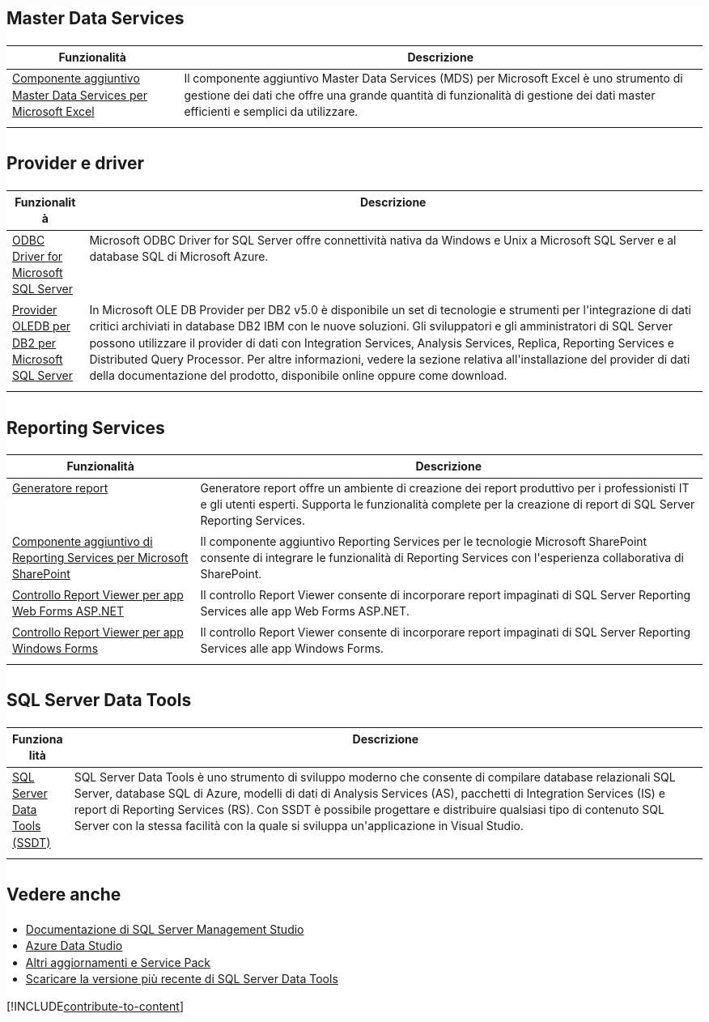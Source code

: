## <a name="master-data-services"></a>Master Data Services

| Funzionalità | Descrizione |
|----|-----|
| [Componente aggiuntivo Master Data Services per Microsoft Excel](https://go.microsoft.com/fwlink/?LinkID=390972) | Il componente aggiuntivo Master Data Services (MDS) per Microsoft Excel è uno strumento di gestione dei dati che offre una grande quantità di funzionalità di gestione dei dati master efficienti e semplici da utilizzare. |
|||

## <a name="providers-and-drivers"></a>Provider e driver

| Funzionalità | Descrizione |
|----|-----|
| [ODBC Driver for Microsoft SQL Server](https://go.microsoft.com/fwlink/?LinkID=852531) | Microsoft ODBC Driver for SQL Server offre connettività nativa da Windows e Unix a Microsoft SQL Server e al database SQL di Microsoft Azure. |
| [Provider OLEDB per DB2 per Microsoft SQL Server](/host-integration-server/db2oledbv/installing-data-provider-version-6-0) | In Microsoft OLE DB Provider per DB2 v5.0 è disponibile un set di tecnologie e strumenti per l'integrazione di dati critici archiviati in database DB2 IBM con le nuove soluzioni. Gli sviluppatori e gli amministratori di SQL Server possono utilizzare il provider di dati con Integration Services, Analysis Services, Replica, Reporting Services e Distributed Query Processor. Per altre informazioni, vedere la sezione relativa all'installazione del provider di dati della documentazione del prodotto, disponibile online oppure come download. |
|||

## <a name="reporting-services"></a>Reporting Services

| Funzionalità | Descrizione |
|----|-----|
| [Generatore report](https://www.microsoft.com/download/details.aspx?id=53613) | Generatore report offre un ambiente di creazione dei report produttivo per i professionisti IT e gli utenti esperti. Supporta le funzionalità complete per la creazione di report di SQL Server Reporting Services. |
| [Componente aggiuntivo di Reporting Services per Microsoft SharePoint](../reporting-services/install-windows/where-to-find-the-reporting-services-add-in-for-sharepoint-products.md)| Il componente aggiuntivo Reporting Services per le tecnologie Microsoft SharePoint consente di integrare le funzionalità di Reporting Services con l'esperienza collaborativa di SharePoint. |
| [Controllo Report Viewer per app Web Forms ASP.NET](https://www.nuget.org/packages/Microsoft.ReportingServices.ReportViewerControl.WebForms/) | Il controllo Report Viewer consente di incorporare report impaginati di SQL Server Reporting Services alle app Web Forms ASP.NET. |
| [Controllo Report Viewer per app Windows Forms](https://www.nuget.org/packages/Microsoft.ReportingServices.ReportViewerControl.Winforms/) | Il controllo Report Viewer consente di incorporare report impaginati di SQL Server Reporting Services alle app Windows Forms. |
|||

## <a name="sql-server-data-tools"></a>SQL Server Data Tools

| Funzionalità | Descrizione |
|----|-----|
| [SQL Server Data Tools (SSDT)](../ssdt/download-sql-server-data-tools-ssdt.md)| SQL Server Data Tools è uno strumento di sviluppo moderno che consente di compilare database relazionali SQL Server, database SQL di Azure, modelli di dati di Analysis Services (AS), pacchetti di Integration Services (IS) e report di Reporting Services (RS). Con SSDT è possibile progettare e distribuire qualsiasi tipo di contenuto SQL Server con la stessa facilità con la quale si sviluppa un'applicazione in Visual Studio.|
|||

## <a name="see-also"></a>Vedere anche

- [Documentazione di SQL Server Management Studio](../ssms/download-sql-server-management-studio-ssms.md)
- [Azure Data Studio](../azure-data-studio/download-azure-data-studio.md?view=sql-server-ver15)
- [Altri aggiornamenti e Service Pack](../database-engine/install-windows/latest-updates-for-microsoft-sql-server.md?view=sql-server-ver15)
- [Scaricare la versione più recente di SQL Server Data Tools](../ssdt/download-sql-server-data-tools-ssdt.md)

[!INCLUDE[contribute-to-content](../includes/paragraph-content/contribute-to-content.md)]